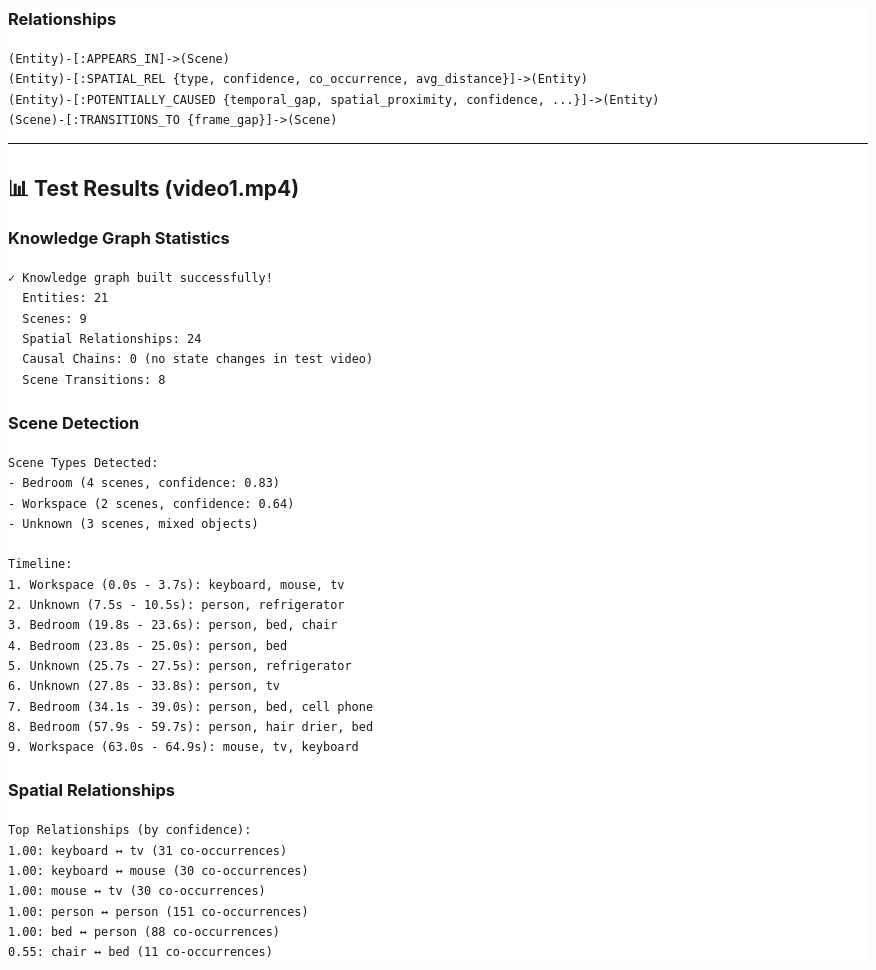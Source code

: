 ### Relationships

```
(Entity)-[:APPEARS_IN]->(Scene)
(Entity)-[:SPATIAL_REL {type, confidence, co_occurrence, avg_distance}]->(Entity)
(Entity)-[:POTENTIALLY_CAUSED {temporal_gap, spatial_proximity, confidence, ...}]->(Entity)
(Scene)-[:TRANSITIONS_TO {frame_gap}]->(Scene)
```

---

## 📊 Test Results (video1.mp4)

### Knowledge Graph Statistics
```
✓ Knowledge graph built successfully!
  Entities: 21
  Scenes: 9
  Spatial Relationships: 24
  Causal Chains: 0 (no state changes in test video)
  Scene Transitions: 8
```

### Scene Detection
```
Scene Types Detected:
- Bedroom (4 scenes, confidence: 0.83)
- Workspace (2 scenes, confidence: 0.64)
- Unknown (3 scenes, mixed objects)

Timeline:
1. Workspace (0.0s - 3.7s): keyboard, mouse, tv
2. Unknown (7.5s - 10.5s): person, refrigerator
3. Bedroom (19.8s - 23.6s): person, bed, chair
4. Bedroom (23.8s - 25.0s): person, bed
5. Unknown (25.7s - 27.5s): person, refrigerator
6. Unknown (27.8s - 33.8s): person, tv
7. Bedroom (34.1s - 39.0s): person, bed, cell phone
8. Bedroom (57.9s - 59.7s): person, hair drier, bed
9. Workspace (63.0s - 64.9s): mouse, tv, keyboard
```

### Spatial Relationships
```
Top Relationships (by confidence):
1.00: keyboard ↔ tv (31 co-occurrences)
1.00: keyboard ↔ mouse (30 co-occurrences)
1.00: mouse ↔ tv (30 co-occurrences)
1.00: person ↔ person (151 co-occurrences)
1.00: bed ↔ person (88 co-occurrences)
0.55: chair ↔ bed (11 co-occurrences)
```
